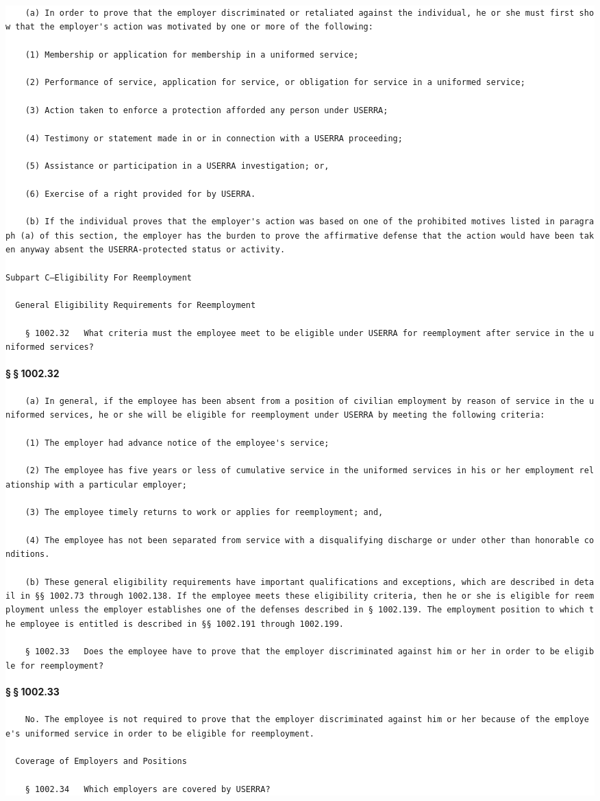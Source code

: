         (a) In order to prove that the employer discriminated or retaliated against the individual, he or she must first show that the employer's action was motivated by one or more of the following:

        (1) Membership or application for membership in a uniformed service;

        (2) Performance of service, application for service, or obligation for service in a uniformed service;

        (3) Action taken to enforce a protection afforded any person under USERRA;

        (4) Testimony or statement made in or in connection with a USERRA proceeding;

        (5) Assistance or participation in a USERRA investigation; or,

        (6) Exercise of a right provided for by USERRA.

        (b) If the individual proves that the employer's action was based on one of the prohibited motives listed in paragraph (a) of this section, the employer has the burden to prove the affirmative defense that the action would have been taken anyway absent the USERRA-protected status or activity.

    Subpart C—Eligibility For Reemployment

      General Eligibility Requirements for Reemployment

        § 1002.32   What criteria must the employee meet to be eligible under USERRA for reemployment after service in the uniformed services?

#### § § 1002.32

        (a) In general, if the employee has been absent from a position of civilian employment by reason of service in the uniformed services, he or she will be eligible for reemployment under USERRA by meeting the following criteria:

        (1) The employer had advance notice of the employee's service;

        (2) The employee has five years or less of cumulative service in the uniformed services in his or her employment relationship with a particular employer;

        (3) The employee timely returns to work or applies for reemployment; and,

        (4) The employee has not been separated from service with a disqualifying discharge or under other than honorable conditions.

        (b) These general eligibility requirements have important qualifications and exceptions, which are described in detail in §§ 1002.73 through 1002.138. If the employee meets these eligibility criteria, then he or she is eligible for reemployment unless the employer establishes one of the defenses described in § 1002.139. The employment position to which the employee is entitled is described in §§ 1002.191 through 1002.199.

        § 1002.33   Does the employee have to prove that the employer discriminated against him or her in order to be eligible for reemployment?

#### § § 1002.33

        No. The employee is not required to prove that the employer discriminated against him or her because of the employee's uniformed service in order to be eligible for reemployment.

      Coverage of Employers and Positions

        § 1002.34   Which employers are covered by USERRA?
